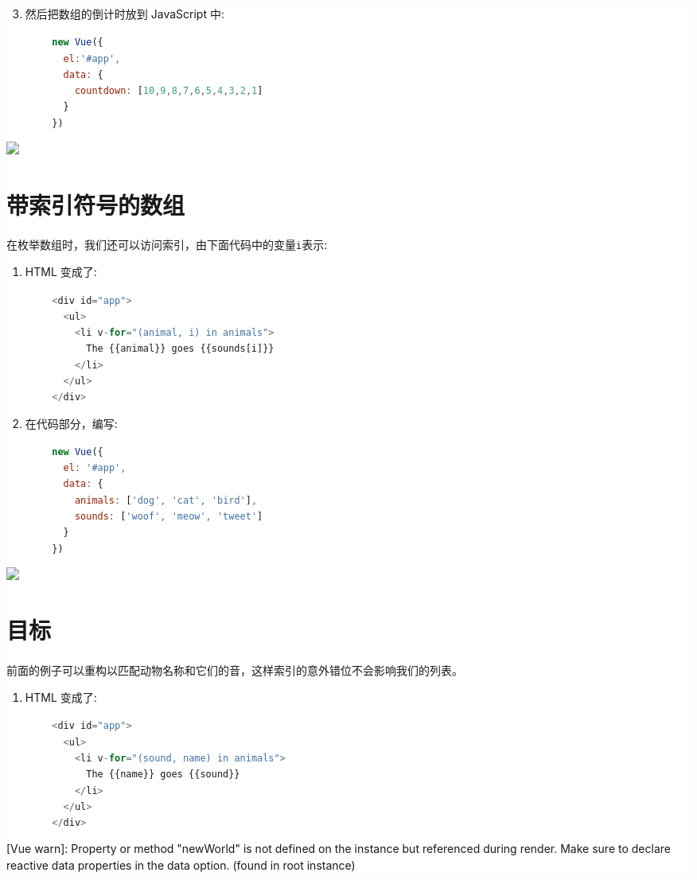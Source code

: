 3.  然后把数组的倒计时放到 JavaScript 中:

```js
        new Vue({ 
          el:'#app', 
          data: { 
            countdown: [10,9,8,7,6,5,4,3,2,1] 
          } 
        })

```

![](../images/00007.jpeg)<title>Arrays with index notation</title>  <link href="../stylesheet.css" rel="stylesheet" type="text/css"> <link href="../page_styles.css" rel="stylesheet" type="text/css">

# 带索引符号的数组

在枚举数组时，我们还可以访问索引，由下面代码中的变量`i`表示:

1.  HTML 变成了:

```js
        <div id="app"> 
          <ul> 
            <li v-for="(animal, i) in animals">
              The {{animal}} goes {{sounds[i]}}
            </li> 
          </ul> 
        </div>

```

2.  在代码部分，编写:

```js
        new Vue({ 
          el: '#app', 
          data: { 
            animals: ['dog', 'cat', 'bird'], 
            sounds: ['woof', 'meow', 'tweet'] 
          } 
        })

```

![](../images/00008.jpeg)<title>Objects</title>  <link href="../stylesheet.css" rel="stylesheet" type="text/css"> <link href="../page_styles.css" rel="stylesheet" type="text/css">

# 目标

前面的例子可以重构以匹配动物名称和它们的音，这样索引的意外错位不会影响我们的列表。

1.  HTML 变成了:

```js
        <div id="app"> 
          <ul> 
            <li v-for="(sound, name) in animals"> 
              The {{name}} goes {{sound}} 
            </li> 
          </ul> 
        </div>

```


[Vue warn]: Property or method "newWorld" is not defined on the instance but referenced during render. Make sure to declare reactive data properties in the data option. (found in root instance)